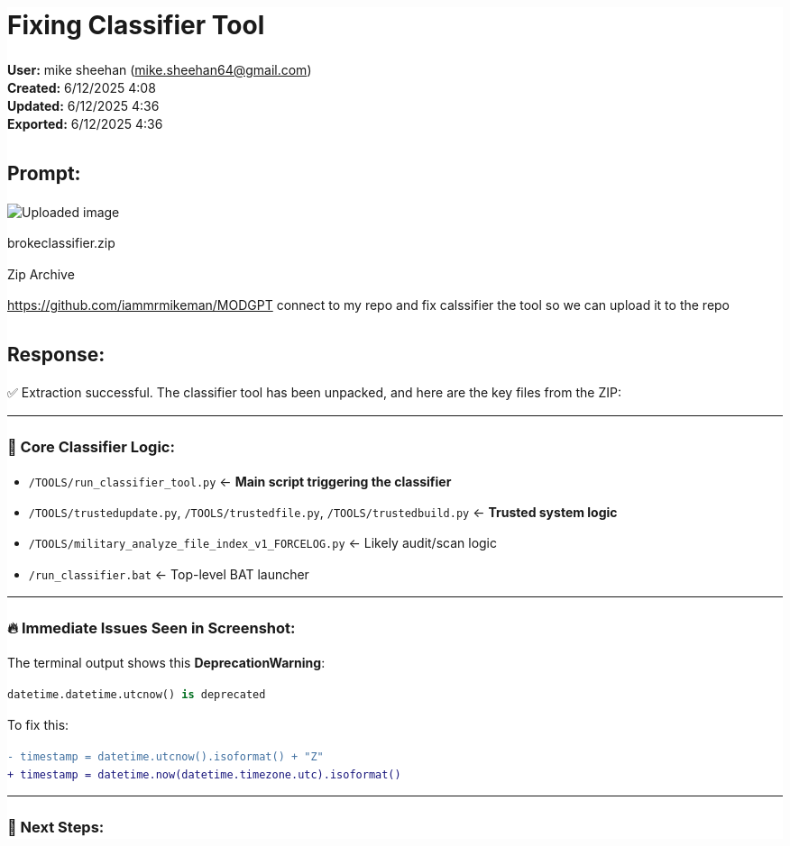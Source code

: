 # Fixing Classifier Tool

**User:** mike sheehan (mike.sheehan64@gmail.com)  
**Created:** 6/12/2025 4:08  
**Updated:** 6/12/2025 4:36  
**Exported:** 6/12/2025 4:36  

## Prompt:
![Uploaded image](https://files08.oaiusercontent.com/file-9YpR6qGQxJ1m4SGJmJoEco?se=2025-06-12T03%3A13%3A46Z&sp=r&sv=2024-08-04&sr=b&rscc=max-age%3D299%2C%20immutable%2C%20private&rscd=attachment%3B%20filename%3D06172a37-a276-4c0a-822d-ef12126d5e15.png&sig=u1H5J/kzUzFHqlNvCgLBzbaS8KYyqpgO8TanDBe6Pxs%3D)

brokeclassifier.zip

Zip Archive

https://github.com/iammrmikeman/MODGPT connect to my repo and fix calssifier the tool so we can upload it to the repo

## Response:
✅ Extraction successful. The classifier tool has been unpacked, and here are the key files from the ZIP:

* * *

### 🧠 Core Classifier Logic:

*   `/TOOLS/run_classifier_tool.py` ← **Main script triggering the classifier**
    
*   `/TOOLS/trustedupdate.py`, `/TOOLS/trustedfile.py`, `/TOOLS/trustedbuild.py` ← **Trusted system logic**
    
*   `/TOOLS/military_analyze_file_index_v1_FORCELOG.py` ← Likely audit/scan logic
    
*   `/run_classifier.bat` ← Top-level BAT launcher
    

* * *

### 🔥 Immediate Issues Seen in Screenshot:

The terminal output shows this **DeprecationWarning**:

```py
datetime.datetime.utcnow() is deprecated
```

To fix this:

```diff
- timestamp = datetime.utcnow().isoformat() + "Z"
+ timestamp = datetime.now(datetime.timezone.utc).isoformat()
```

* * *

### 🔧 Next Steps:
